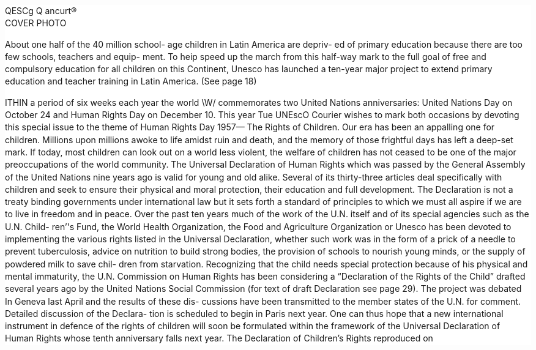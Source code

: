 QESCg 
Q 
ancurt®   
COVER PHOTO 
 
About one half of the 40 million school- 
age children in Latin America are depriv- 
ed of primary education because there 
are too few schools, teachers and equip- 
ment. To heip speed up the march 
from this half-way mark to the full goal 
of free and compulsory education for 
all children on this Continent, Unesco 
has launched a ten-year major project to 
extend primary education and teacher 
training in Latin America. (See page 18) 
  
ITHIN a period of six weeks each year the world 
\W/ commemorates two United Nations anniversaries: 
United Nations Day on October 24 and Human 
Rights Day on December 10. This year Tue UNEscO 
Courier wishes to mark both occasions by devoting this 
special issue to the theme of Human Rights Day 1957— 
The Rights of Children. 
Our era has been an appalling one for children. Millions 
upon millions awoke to life amidst ruin and death, and 
the memory of those frightful days has left a deep-set 
mark. If today, most children can look out on a world 
less violent, the welfare of children has not ceased to be 
one of the major preoccupations of the world community. 
The Universal Declaration of Human Rights which was 
passed by the General Assembly of the United Nations 
nine years ago is valid for young and old alike. Several 
of its thirty-three articles deal specifically with children 
and seek to ensure their physical and moral protection, 
their education and full development. The Declaration is 
not a treaty binding governments under international law 
but it sets forth a standard of principles to which we must 
all aspire if we are to live in freedom and in peace. 
Over the past ten years much of the work of the U.N. 
itself and of its special agencies such as the U.N. Child- 
ren’'s Fund, the World Health Organization, the Food and 
Agriculture Organization or Unesco has been devoted to 
implementing the various rights listed in the Universal 
Declaration, whether such work was in the form of a prick 
of a needle to prevent tuberculosis, advice on nutrition to 
build strong bodies, the provision of schools to nourish 
young minds, or the supply of powdered milk to save chil- 
dren from starvation. 
Recognizing that the child needs special protection 
because of his physical and mental immaturity, the U.N. 
Commission on Human Rights has been considering a 
“Declaration of the Rights of the Child” drafted several 
years ago by the United Nations Social Commission (for 
text of draft Declaration see page 29). The project was 
debated In Geneva last April and the results of these dis- 
cussions have been transmitted to the member states of 
the U.N. for comment. Detailed discussion of the Declara- 
tion is scheduled to begin in Paris next year. One can 
thus hope that a new international instrument in defence 
of the rights of children will soon be formulated within 
the framework of the Universal Declaration of Human 
Rights whose tenth anniversary falls next year. 
The Declaration of Children’s Rights reproduced on 